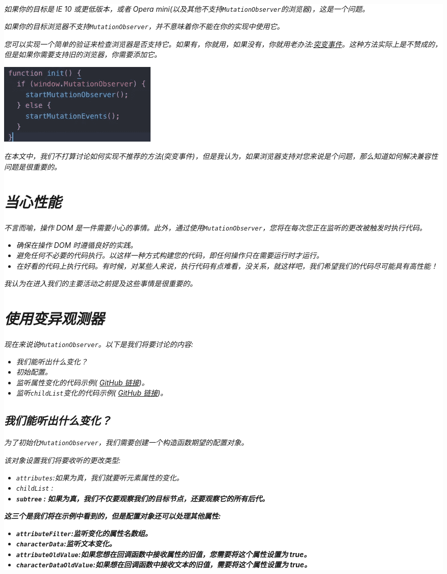 *如果你的目标是 IE 10 或更低版本，或者 Opera mini(以及其他不支持`MutationObserver`的浏览器)，这是一个问题。*

*如果你的目标浏览器不支持`MutationObserver`，并不意味着你不能在你的实现中使用它。*

*您可以实现一个简单的验证来检查浏览器是否支持它。如果有，你就用，如果没有，你就用老办法:[突变事件](https://developer.mozilla.org/en-US/docs/Web/Guide/Events/Mutation_events)。这种方法实际上是不赞成的，但是如果你需要支持旧的浏览器，你需要添加它。*

*![](img/47ac738d27c4256f8a3b3d9d199cf1a5.png)*

*在本文中，我们不打算讨论如何实现不推荐的方法(突变事件)，但是我认为，如果浏览器支持对您来说是个问题，那么知道如何解决兼容性问题是很重要的。*

# *当心性能*

*不言而喻，操作 DOM 是一件需要小心的事情。此外，通过使用`MutationObserver`，您将在每次您正在监听的更改被触发时执行代码。*

*   *确保在操作 DOM 时遵循良好的实践。*
*   *避免任何不必要的代码执行。以这样一种方式构建您的代码，即任何操作只在需要运行时才运行。*
*   *在好看的代码上执行代码。有时候，对某些人来说，执行代码有点难看，没关系，就这样吧，我们希望我们的代码尽可能具有高性能！*

*我认为在进入我们的主要活动之前提及这些事情是很重要的。*

# *使用变异观测器*

*现在来说说`MutationObserver`。以下是我们将要讨论的内容:*

*   *我们能听出什么变化？*
*   *初始配置。*
*   *监听属性变化的代码示例( [GitHub 链接](https://github.com/SantiagoGdaR/mutation-observer))。*
*   *监听`childList`变化的代码示例( [GitHub 链接](https://github.com/SantiagoGdaR/mutation-observer))。*

## *我们能听出什么变化？*

*为了初始化`MutationObserver`，我们需要创建一个构造函数期望的配置对象。*

*该对象设置我们将要收听的更改类型:*

*   *`attributes`:如果为真，我们就要听元素属性的变化。*
*   *`childList` :*
*   ***`subtree` : 如果为真，我们不仅要观察我们的目标节点，还要观察它的所有后代。***

***这三个是我们将在示例中看到的，但是配置对象还可以处理其他属性:***

*   ***`attributeFilter`:监听变化的属性名数组。***
*   ***`characterData`:监听文本变化。***
*   ***`attributeOldValue`:如果您想在回调函数中接收属性的旧值，您需要将这个属性设置为 true。***
*   ***`characterDataOldValue`:如果想在回调函数中接收文本的旧值，需要将这个属性设置为 true。***
